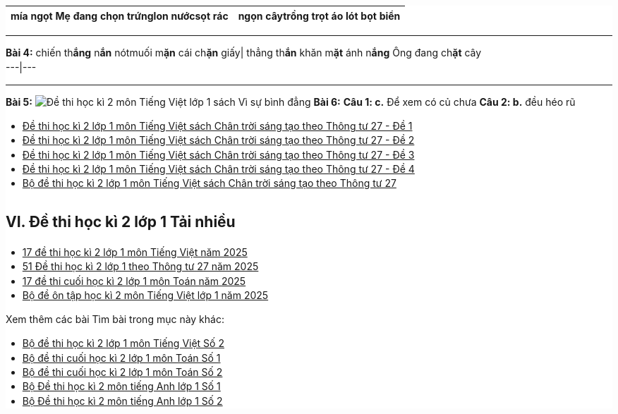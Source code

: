 mía ng**ọt** Mẹ đang ch**ọn** trứngl**on** nướcs**ọt** rác| ng**ọn** câytrồng tr**ọt** áo l**ót** b**ọt** biển  
---|---  
****
**Bài 4:**
chiến th**ắng** n**ắn** nótmuối m**ặn** cái ch**ặn** giấy| thẳng th**ắn** khăn m**ặt** ánh n**ắng** Ông đang ch**ặt** cây  
---|---  
****
**Bài 5:**
![Đề thi học kì 2 môn Tiếng Việt lớp 1 sách Vì sự bình đẳng](https://i.vdoc.vn/data/image/2022/04/09/de-thi-hoc-ki-2-mon-tieng-viet-lop-1-2.jpg)
**Bài 6:**
**Câu 1: c.** Để xem có củ chưa
**Câu 2: b.** đều héo rũ
  * [Đề thi học kì 2 lớp 1 môn Tiếng Việt sách Chân trời sáng tạo theo Thông tư 27 - Đề 1](<https://vndoc.com/de-thi-hoc-ki-2-lop-1-mon-tieng-viet-sach-chan-troi-sang-tao-nam-2020-2021-theo-thong-tu-27-230241>)
  * [Đề thi học kì 2 lớp 1 môn Tiếng Việt sách Chân trời sáng tạo theo Thông tư 27 - Đề 2](<https://vndoc.com/de-thi-hoc-ki-2-lop-1-mon-tieng-viet-sach-chan-troi-sang-tao-nam-2020-2021-theo-thong-tu-27-de-2-230312>)
  * [Đề thi học kì 2 lớp 1 môn Tiếng Việt sách Chân trời sáng tạo theo Thông tư 27 - Đề 3](<https://vndoc.com/de-thi-hoc-ki-2-lop-1-mon-tieng-viet-sach-chan-troi-sang-tao-nam-2020-2021-theo-thong-tu-27-de-3-230658>)
  * [Đề thi học kì 2 lớp 1 môn Tiếng Việt sách Chân trời sáng tạo theo Thông tư 27 - Đề 4](<https://vndoc.com/de-thi-hoc-ki-2-lop-1-mon-tieng-viet-sach-chan-troi-sang-tao-nam-2020-2021-theo-thong-tu-27-de-4-230940>)
  * [Bộ đề thi học kì 2 lớp 1 môn Tiếng Việt sách Chân trời sáng tạo theo Thông tư 27](<https://vndoc.com/bo-de-thi-hoc-ki-2-lop-1-mon-tieng-viet-sach-chan-troi-sang-tao-nam-2020-2021-theo-thong-tu-27-230947>)

## **VI. Đề thi học kì 2 lớp 1 Tải nhiều**
  * [17 đề thi học kì 2 lớp 1 môn Tiếng Việt năm 2025](<https://vndoc.com/bo-de-thi-hoc-ki-2-lop-1-mon-tieng-viet-nam-hoc-2018-2019-169139>)
  * [51 Đề thi học kì 2 lớp 1 theo Thông tư 27 năm 2025](<https://vndoc.com/bo-de-thi-hoc-ki-2-lop-1-nam-2020-2021-theo-thong-tu-27-230334>)
  * [17 đề thi cuối học kì 2 lớp 1 môn Toán năm ](<https://vndoc.com/bo-de-thi-hoc-ki-2-mon-toan-lop-1-166884>)[2025](<https://vndoc.com/bo-de-on-tap-hoc-ki-2-mon-tieng-viet-lop-1-so-1-166662>)
  * [Bộ đề ôn tập học kì 2 môn Tiếng Việt lớp 1 năm 2025](<https://vndoc.com/bo-de-on-tap-hoc-ki-2-mon-tieng-viet-lop-1-so-1-166662>)

Xem thêm các bài Tìm bài trong mục này khác:
  * [Bộ đề thi học kì 2 lớp 1 môn Tiếng Việt Số 2](</bo-de-on-tap-hoc-ki-2-mon-tieng-viet-lop-1-so-1-166662>)
  * [Bộ đề thi cuối học kì 2 lớp 1 môn Toán Số 1](</bo-de-thi-hoc-ki-2-mon-toan-lop-1-166884>)
  * [Bộ đề thi cuối học kì 2 lớp 1 môn Toán Số 2](</bo-de-thi-cuoi-hoc-ki-2-mon-toan-lop-1-123990>)
  * [Bộ Đề thi học kì 2 môn tiếng Anh lớp 1 Số 1](</de-thi-hoc-ki-2-mon-tieng-anh-lop-1-88814>)
  * [Bộ Đề thi học kì 2 môn tiếng Anh lớp 1 Số 2](</de-on-tap-hoc-ki-2-mon-tieng-anh-lop-1-88825>)

